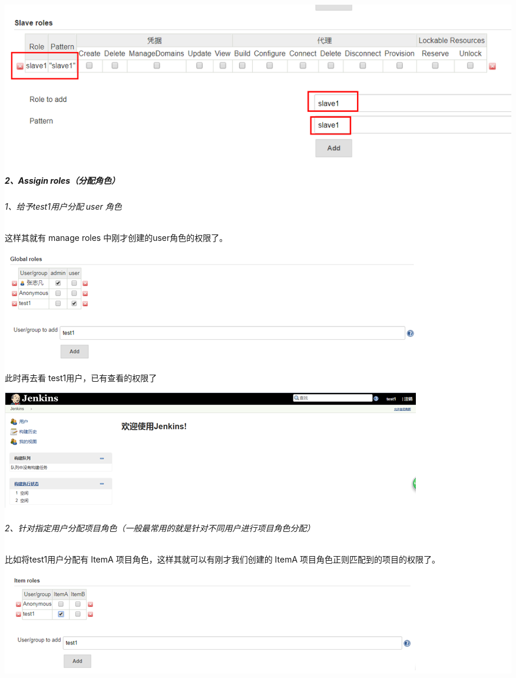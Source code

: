
![360截图168212206791118](./assets/360截图168212206791118.png)

##### 2、Assigin roles（分配角色）

###### 1、给予test1用户分配 user 角色

这样其就有 manage roles 中刚才创建的user角色的权限了。

![img](./assets/1235834-20180831170141093-1106115356.png)

此时再去看 test1用户，已有查看的权限了

![img](./assets/1235834-20180831171312583-2109653620.png)

###### 2、针对指定用户分配项目角色（一般最常用的就是针对不同用户进行项目角色分配）

比如将test1用户分配有 ItemA 项目角色，这样其就可以有刚才我们创建的 ItemA 项目角色正则匹配到的项目的权限了。

![img](./assets/1235834-20180831171359961-22018225.png)

